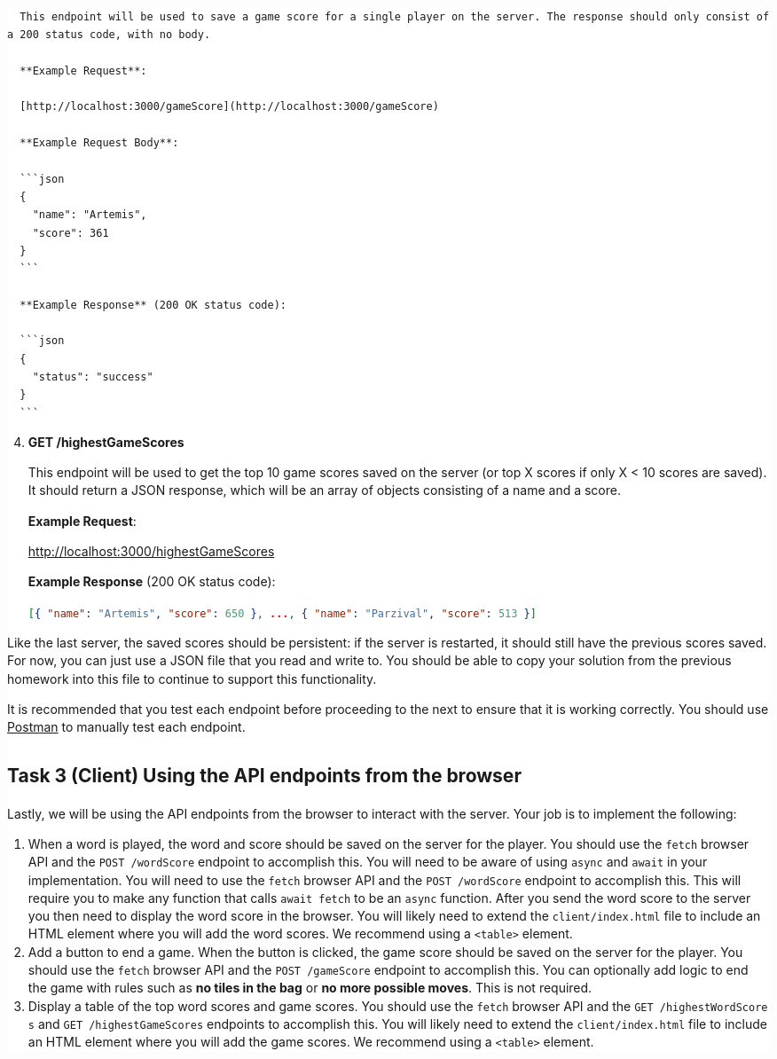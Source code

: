       This endpoint will be used to save a game score for a single player on the server. The response should only consist of a 200 status code, with no body.

      **Example Request**:

      [http://localhost:3000/gameScore](http://localhost:3000/gameScore)

      **Example Request Body**:

      ```json
      {
        "name": "Artemis",
        "score": 361
      }
      ```

      **Example Response** (200 OK status code):

      ```json
      {
        "status": "success"
      }
      ```

   4. **GET /highestGameScores**

      This endpoint will be used to get the top 10 game scores saved on the server (or top X scores if only X < 10 scores are saved). It should return a JSON response, which will be an array of objects consisting of a name and a score.

      **Example Request**:

      [http://localhost:3000/highestGameScores](http://localhost:3000/highestGameScores)

      **Example Response** (200 OK status code):

      ```json
      [{ "name": "Artemis", "score": 650 }, ..., { "name": "Parzival", "score": 513 }]
      ```

   Like the last server, the saved scores should be persistent: if the server is restarted, it should still have the previous scores saved. For now, you can just use a JSON file that you read and write to. You should be able to copy your solution from the previous homework into this file to continue to support this functionality.

It is recommended that you test each endpoint before proceeding to the next to ensure that it is working correctly. You should use [Postman](https://www.postman.com/downloads/) to manually test each endpoint.

## Task 3 (Client) Using the API endpoints from the browser

Lastly, we will be using the API endpoints from the browser to interact with the server. Your job is to implement the following:

1. When a word is played, the word and score should be saved on the server for the player. You should use the `fetch` browser API and the `POST /wordScore` endpoint to accomplish this. You will need to be aware of using `async` and `await` in your implementation. You will need to use the `fetch` browser API and the `POST /wordScore` endpoint to accomplish this. This will require you to make any function that calls `await fetch` to be an `async` function. After you send the word score to the server you then need to display the word score in the browser. You will likely need to extend the `client/index.html` file to include an HTML element where you will add the word scores. We recommend using a `<table>` element.
2. Add a button to end a game. When the button is clicked, the game score should be saved on the server for the player. You should use the `fetch` browser API and the `POST /gameScore` endpoint to accomplish this. You can optionally add logic to end the game with rules such as **no tiles in the bag** or **no more possible moves**. This is not required.
3. Display a table of the top word scores and game scores. You should use the `fetch` browser API and the `GET /highestWordScores` and `GET /highestGameScores` endpoints to accomplish this. You will likely need to extend the `client/index.html` file to include an HTML element where you will add the game scores. We recommend using a `<table>` element.
